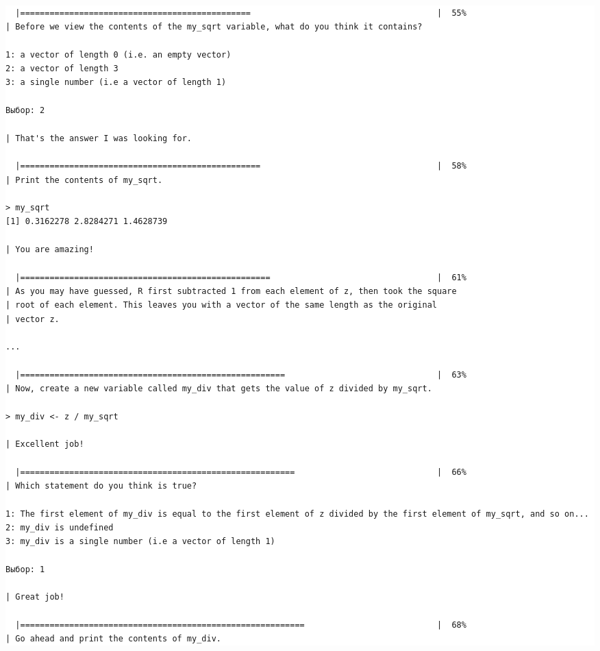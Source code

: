       |===============================================                                      |  55%
    | Before we view the contents of the my_sqrt variable, what do you think it contains?

    1: a vector of length 0 (i.e. an empty vector)
    2: a vector of length 3
    3: a single number (i.e a vector of length 1)

    Выбор: 2

    | That's the answer I was looking for.

      |=================================================                                    |  58%
    | Print the contents of my_sqrt.

    > my_sqrt
    [1] 0.3162278 2.8284271 1.4628739

    | You are amazing!

      |===================================================                                  |  61%
    | As you may have guessed, R first subtracted 1 from each element of z, then took the square
    | root of each element. This leaves you with a vector of the same length as the original
    | vector z.

    ...

      |======================================================                               |  63%
    | Now, create a new variable called my_div that gets the value of z divided by my_sqrt.

    > my_div <- z / my_sqrt

    | Excellent job!

      |========================================================                             |  66%
    | Which statement do you think is true?

    1: The first element of my_div is equal to the first element of z divided by the first element of my_sqrt, and so on...
    2: my_div is undefined
    3: my_div is a single number (i.e a vector of length 1)

    Выбор: 1

    | Great job!

      |==========================================================                           |  68%
    | Go ahead and print the contents of my_div.
